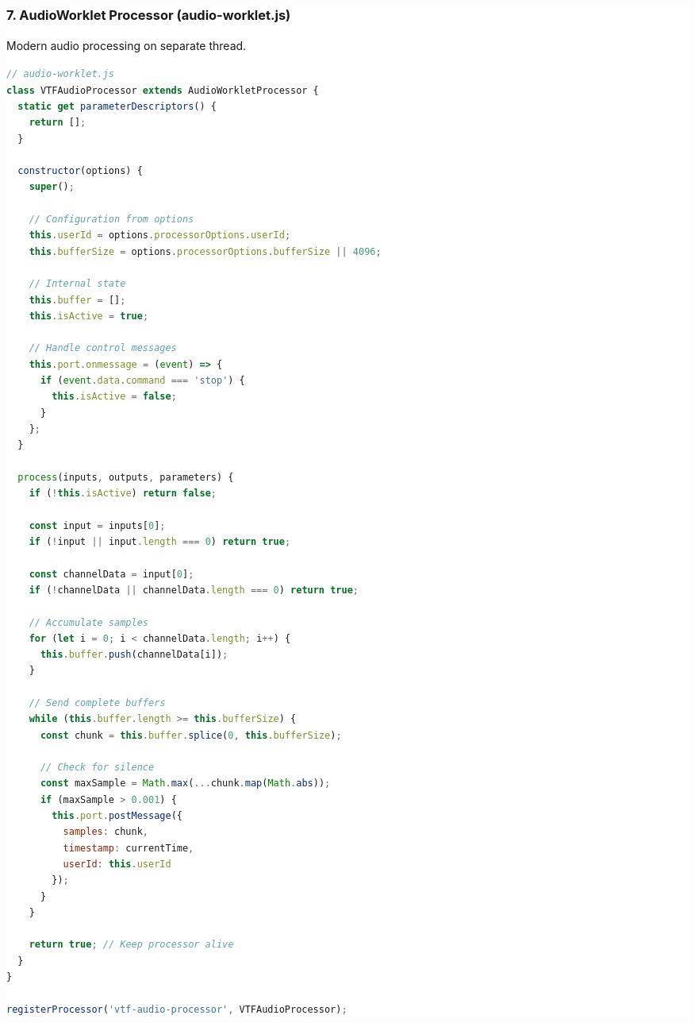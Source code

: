 ### 7. AudioWorklet Processor (audio-worklet.js)

Modern audio processing on separate thread.

```javascript
// audio-worklet.js
class VTFAudioProcessor extends AudioWorkletProcessor {
  static get parameterDescriptors() {
    return [];
  }
  
  constructor(options) {
    super();
    
    // Configuration from options
    this.userId = options.processorOptions.userId;
    this.bufferSize = options.processorOptions.bufferSize || 4096;
    
    // Internal state
    this.buffer = [];
    this.isActive = true;
    
    // Handle control messages
    this.port.onmessage = (event) => {
      if (event.data.command === 'stop') {
        this.isActive = false;
      }
    };
  }
  
  process(inputs, outputs, parameters) {
    if (!this.isActive) return false;
    
    const input = inputs[0];
    if (!input || input.length === 0) return true;
    
    const channelData = input[0];
    if (!channelData || channelData.length === 0) return true;
    
    // Accumulate samples
    for (let i = 0; i < channelData.length; i++) {
      this.buffer.push(channelData[i]);
    }
    
    // Send complete buffers
    while (this.buffer.length >= this.bufferSize) {
      const chunk = this.buffer.splice(0, this.bufferSize);
      
      // Check for silence
      const maxSample = Math.max(...chunk.map(Math.abs));
      if (maxSample > 0.001) {
        this.port.postMessage({
          samples: chunk,
          timestamp: currentTime,
          userId: this.userId
        });
      }
    }
    
    return true; // Keep processor alive
  }
}

registerProcessor('vtf-audio-processor', VTFAudioProcessor);
```